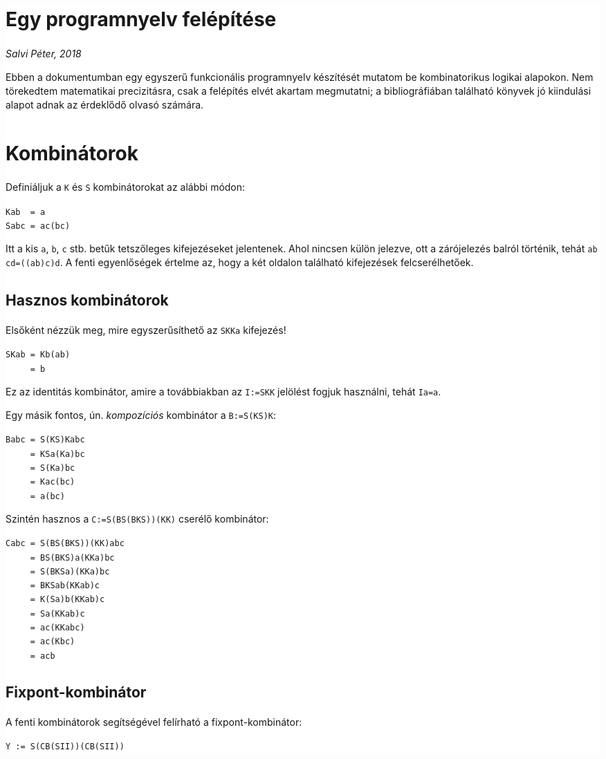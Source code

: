 Egy programnyelv felépítése
===========================
*Salvi Péter, 2018*

Ebben a dokumentumban egy egyszerű funkcionális programnyelv készítését mutatom be kombinatorikus logikai alapokon. Nem törekedtem matematikai precizitásra, csak a felépítés elvét akartam megmutatni; a bibliográfiában található könyvek jó kiindulási alapot adnak az érdeklődő olvasó számára.

Kombinátorok
============

Definiáljuk a `K` és `S` kombinátorokat az alábbi módon:

    Kab  = a
    Sabc = ac(bc)

Itt a kis `a`, `b`, `c` stb. betűk tetszőleges kifejezéseket jelentenek. Ahol nincsen külön jelezve, ott a zárójelezés balról történik, tehát `abcd=((ab)c)d`. A fenti egyenlőségek értelme az, hogy a két oldalon található kifejezések felcserélhetőek.

Hasznos kombinátorok
--------------------

Elsőként nézzük meg, mire egyszerűsíthető az `SKKa` kifejezés!

    SKab = Kb(ab)
         = b

Ez az identitás kombinátor, amire a továbbiakban az `I:=SKK` jelölést fogjuk használni, tehát `Ia=a`.

Egy másik fontos, ún. *kompozíciós* kombinátor a `B:=S(KS)K`:

    Babc = S(KS)Kabc
         = KSa(Ka)bc
         = S(Ka)bc
         = Kac(bc)
         = a(bc)

Szintén hasznos a `C:=S(BS(BKS))(KK)` cserélő kombinátor:

    Cabc = S(BS(BKS))(KK)abc
         = BS(BKS)a(KKa)bc
         = S(BKSa)(KKa)bc
         = BKSab(KKab)c
         = K(Sa)b(KKab)c
         = Sa(KKab)c
         = ac(KKabc)
         = ac(Kbc)
         = acb

Fixpont-kombinátor
------------------

A fenti kombinátorok segítségével felírható a fixpont-kombinátor:

    Y := S(CB(SII))(CB(SII))
